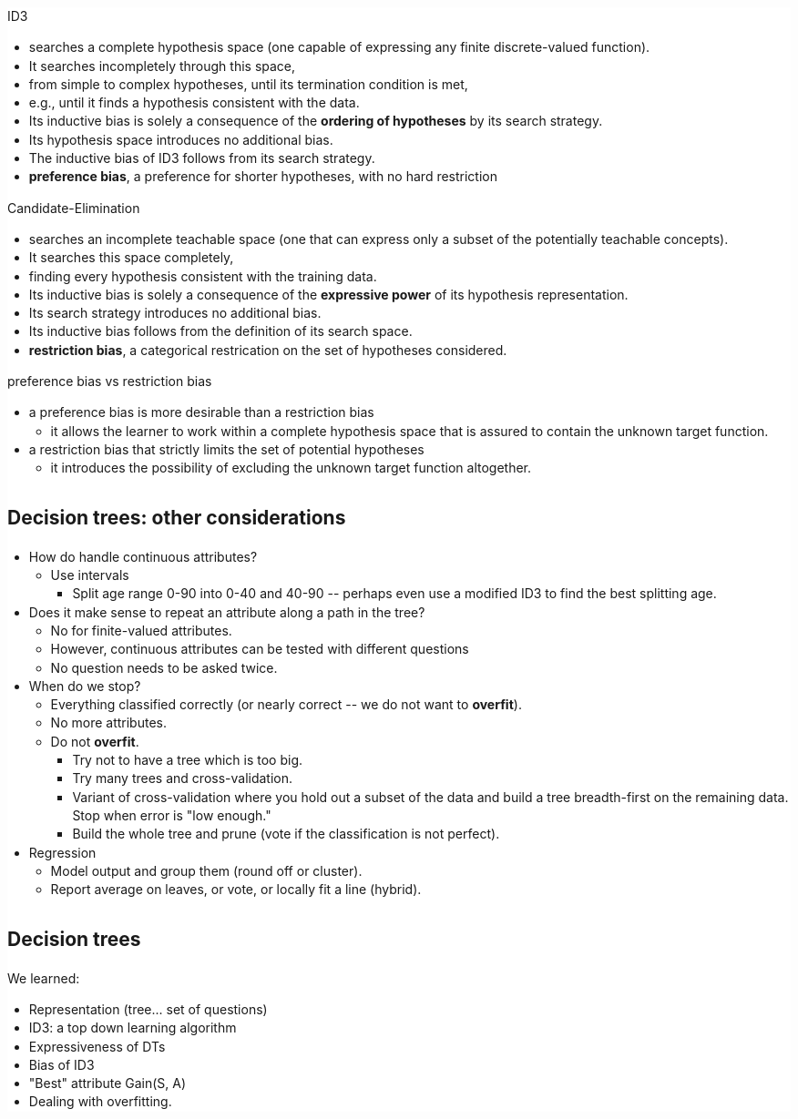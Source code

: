 ID3
  - searches a complete hypothesis space (one capable of expressing any finite discrete-valued function).
  - It searches incompletely through this space,
  - from simple to complex hypotheses, until its termination condition is met,
  - e.g., until it finds a hypothesis consistent with the data.
  - Its inductive bias is solely a consequence of the **ordering of hypotheses** by its search strategy.
  - Its hypothesis space introduces no additional bias.
  - The inductive bias of ID3 follows from its search strategy.
  - **preference bias**, a preference for shorter hypotheses, with no hard restriction

Candidate-Elimination
  - searches an incomplete teachable space (one that can express only a subset of the potentially teachable concepts).
  - It searches this space completely,
  - finding every hypothesis consistent with the training data.
  - Its inductive bias is solely a consequence of the **expressive power** of its hypothesis representation.
  - Its search strategy introduces no additional bias.
  - Its inductive bias follows from the definition of its search space.
  - **restriction bias**, a categorical restrication on the set of hypotheses considered.
  
preference bias vs restriction bias
  - a preference bias is more desirable than a restriction bias
    - it allows the learner to work within a complete hypothesis space that is assured to contain the unknown target function.
  - a restriction bias that strictly limits the set of potential hypotheses
    - it introduces the possibility of excluding the unknown target function altogether.


Decision trees: other considerations
------------------------------------

* How do handle continuous attributes?
  * Use intervals
    * Split age range 0-90 into 0-40 and 40-90 -- perhaps even use a modified ID3 to find the best splitting age.
* Does it make sense to repeat an attribute along a path in the tree?
  * No for finite-valued attributes.
  * However, continuous attributes can be tested with different questions
  * No question needs to be asked twice.
* When do we stop?
  * Everything classified correctly (or nearly correct -- we do not want to **overfit**).
  * No more attributes.
  * Do not **overfit**.
    * Try not to have a tree which is too big.
    * Try many trees and cross-validation.
    * Variant of cross-validation where you hold out a subset of the data and build a tree breadth-first on the remaining data. Stop when error is "low enough."
    * Build the whole tree and prune (vote if the classification is not perfect).
* Regression
  * Model output and group them (round off or cluster).
  * Report average on leaves, or vote, or locally fit a line (hybrid).


Decision trees
--------------

We learned:
* Representation (tree... set of questions)
* ID3: a top down learning algorithm
* Expressiveness of DTs
* Bias of ID3
* "Best" attribute Gain(S, A)
* Dealing with overfitting.
